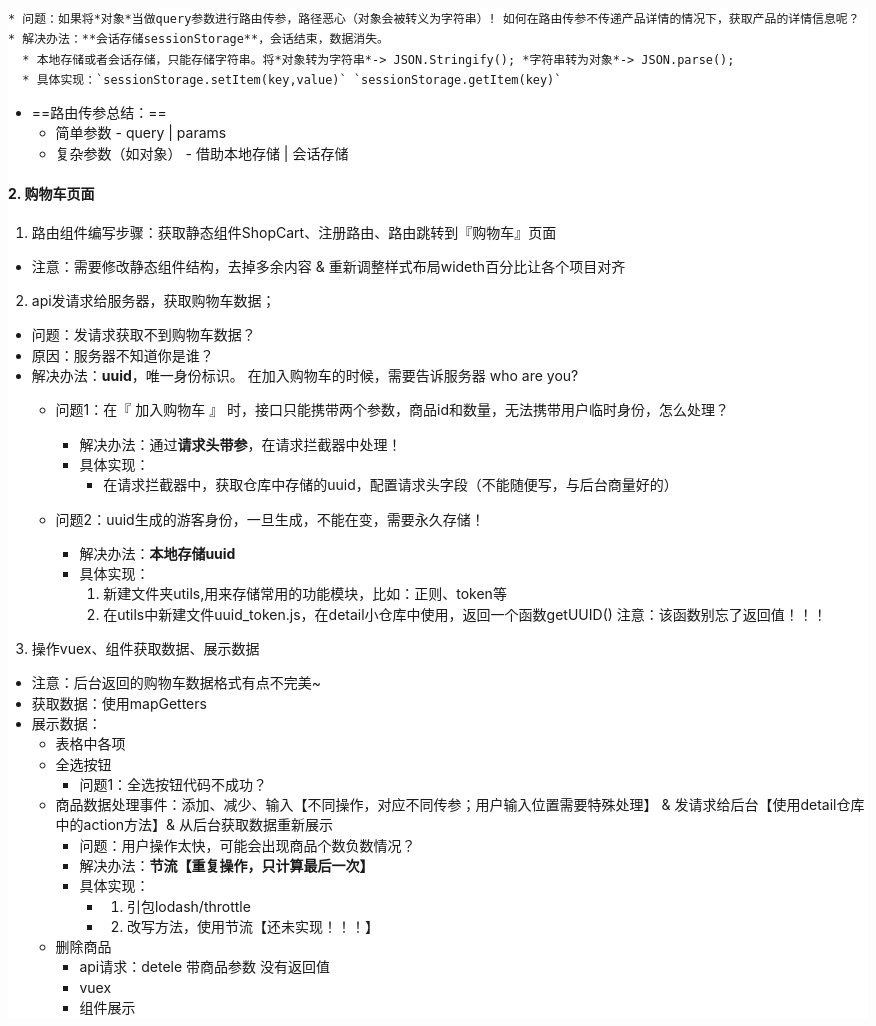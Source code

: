     * 问题：如果将*对象*当做query参数进行路由传参，路径恶心（对象会被转义为字符串）! 如何在路由传参不传递产品详情的情况下，获取产品的详情信息呢？
    * 解决办法：**会话存储sessionStorage**，会话结束，数据消失。
      * 本地存储或者会话存储，只能存储字符串。将*对象转为字符串*-> JSON.Stringify(); *字符串转为对象*-> JSON.parse();
      * 具体实现：`sessionStorage.setItem(key,value)` `sessionStorage.getItem(key)`
  * ==路由传参总结：==
    - 简单参数 - query | params
    - 复杂参数（如对象） - 借助本地存储 | 会话存储
  
#### 2. 购物车页面
1. 路由组件编写步骤：获取静态组件ShopCart、注册路由、路由跳转到『购物车』页面
* 注意：需要修改静态组件结构，去掉多余内容 & 重新调整样式布局wideth百分比让各个项目对齐

2. api发请求给服务器，获取购物车数据；
* 问题：发请求获取不到购物车数据？
* 原因：服务器不知道你是谁？ 
* 解决办法：**uuid**，唯一身份标识。 在加入购物车的时候，需要告诉服务器 who are you?
  * 问题1：在『 加入购物车 』 时，接口只能携带两个参数，商品id和数量，无法携带用户临时身份，怎么处理？
    * 解决办法：通过**请求头带参**，在请求拦截器中处理！
    * 具体实现：
      * 在请求拦截器中，获取仓库中存储的uuid，配置请求头字段（不能随便写，与后台商量好的）

  * 问题2：uuid生成的游客身份，一旦生成，不能在变，需要永久存储！
    * 解决办法：**本地存储uuid**
    * 具体实现：
      1. 新建文件夹utils,用来存储常用的功能模块，比如：正则、token等
      2. 在utils中新建文件uuid_token.js，在detail小仓库中使用，返回一个函数getUUID()  注意：该函数别忘了返回值！！！
3. 操作vuex、组件获取数据、展示数据
* 注意：后台返回的购物车数据格式有点不完美~
* 获取数据：使用mapGetters
* 展示数据：
  * 表格中各项
  * 全选按钮
    * 问题1：全选按钮代码不成功？
  * 商品数据处理事件：添加、减少、输入【不同操作，对应不同传参；用户输入位置需要特殊处理】 & 发请求给后台【使用detail仓库中的action方法】& 从后台获取数据重新展示
    * 问题：用户操作太快，可能会出现商品个数负数情况？
    * 解决办法：**节流【重复操作，只计算最后一次】**
    * 具体实现：
      * 1. 引包lodash/throttle
      * 2. 改写方法，使用节流【还未实现！！！】
  * 删除商品
    * api请求：detele 带商品参数 没有返回值
    * vuex
    * 组件展示

 